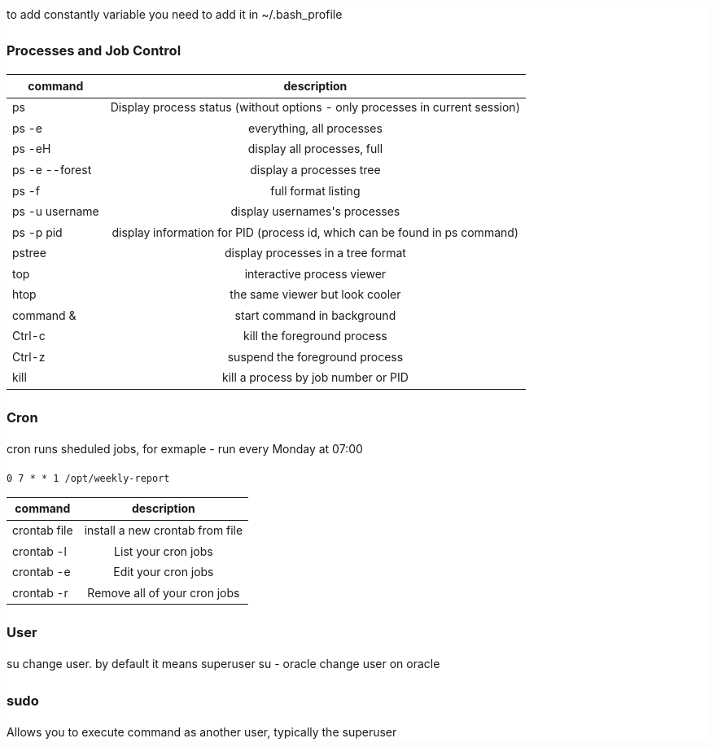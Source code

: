 to add constantly variable you need to add it in ~/.bash_profile

### Processes and Job Control
|command| description    |
| -------|:-------------:|
|ps|     Display process status (without options - only processes in current session)
|ps -e |   everything, all processes
|ps -eH  |  display all processes, full
|ps -e --forest  |  display a processes tree
|ps -f |   full format listing
|ps -u username |   display usernames's processes
|ps -p pid    |     display information for PID (process id, which can be found in ps command)
|pstree|     display processes in a tree format
|top     |   interactive process viewer
|htop |      the same viewer but look cooler
|command & |   start command in background
|Ctrl-c   |    kill the foreground process
|Ctrl-z |      suspend the foreground process
| kill     |    kill a process by job number or PID


### Cron
cron  runs sheduled jobs, for exmaple - run every Monday at 07:00
```
0 7 * * 1 /opt/weekly-report
```
|command| description    |
| -------|:-------------:|
|crontab file |   install a new crontab from file
|crontab -l   |   List your cron jobs
|crontab -e |     Edit your cron jobs
|crontab -r   |   Remove all of your cron jobs

### User
su    change user. by default it means superuser
su - oracle    change user on oracle

### sudo 
Allows you to execute command as another user, typically the superuser
